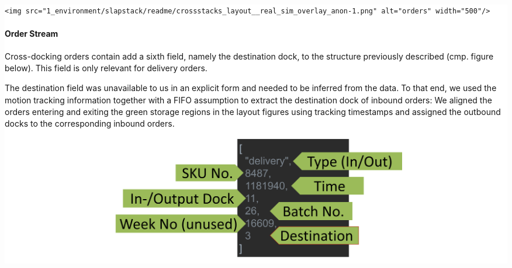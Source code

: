 	<img src="1_environment/slapstack/readme/crossstacks_layout__real_sim_overlay_anon-1.png" alt="orders" width="500"/>
</p>

#### Order Stream
Cross-docking orders contain add a sixth field, namely the destination dock, to 
the structure previously described (cmp. figure below). 
This field is only relevant for delivery orders. 

The destination field was unavailable to us in an explicit form and needed to be 
inferred from the data. 
To that end, we used the motion tracking information together with a FIFO 
assumption to extract the destination dock of inbound orders: We aligned the 
orders entering and exiting the green storage regions in the layout figures 
using tracking timestamps and assigned the outbound docks to the corresponding 
inbound orders.

<p align="center">
	<img src="1_environment/slapstack/readme/order_stream_CROSSSTACKS.png" alt="orders" width="500"/>
</p>
